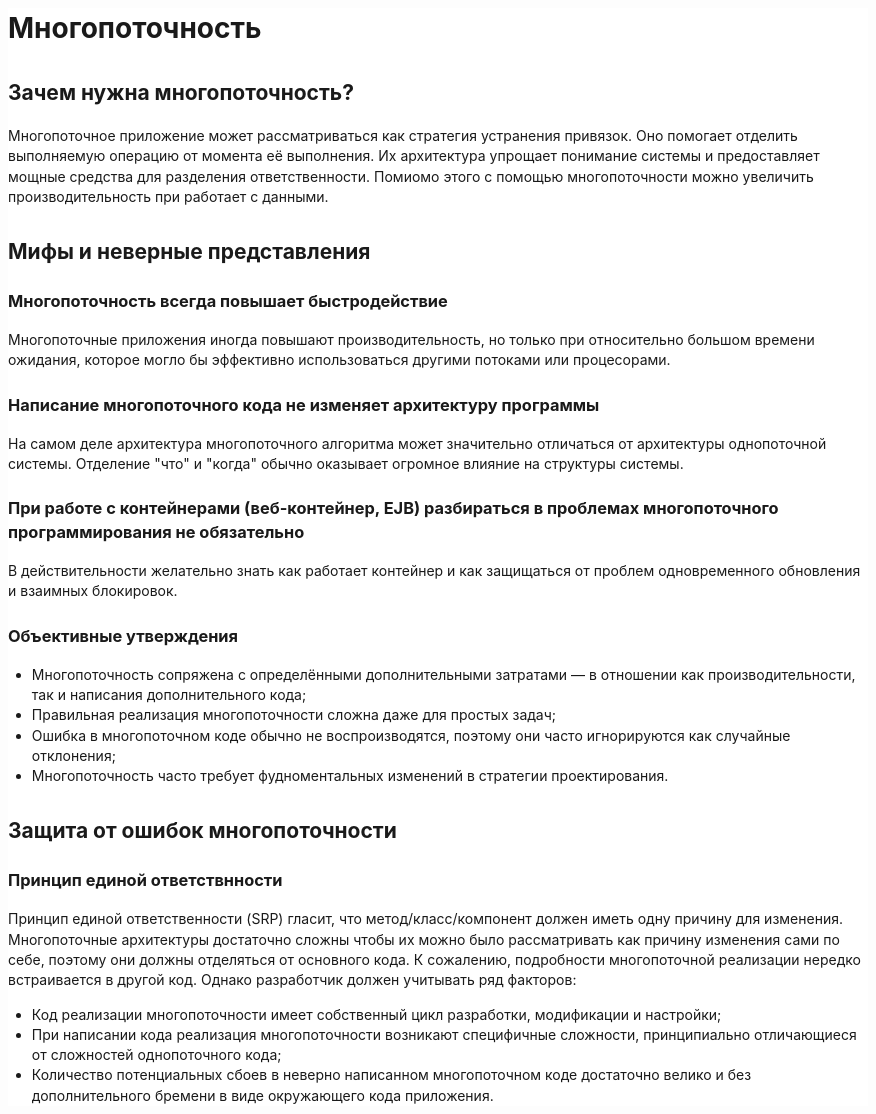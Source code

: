 # Многопоточность

## Зачем нужна многопоточность?

Многопоточное приложение может рассматриваться как стратегия устранения привязок. Оно помогает отделить выполняемую операцию от момента её выполнения. Их архитектура упрощает понимание системы и предоставляет мощные средства для разделения ответственности. Помиомо этого с помощью многопоточности можно увеличить производительность при работает с данными.

## Мифы и неверные представления

### Многопоточность всегда повышает быстродействие

Многопоточные приложения иногда повышают производительность, но только при относительно большом времени ожидания, которое могло бы эффективно использоваться другими потоками или процесорами.

### Написание многопоточного кода не изменяет архитектуру программы

На самом деле архитектура многопоточного алгоритма может значительно отличаться от архитектуры однопоточной системы. Отделение "что" и "когда" обычно оказывает огромное влияние на структуры системы.

### При работе с контейнерами (веб-контейнер, EJB) разбираться в проблемах многопоточного программирования не обязательно

В действительности желательно знать как работает контейнер и как защищаться от проблем одновременного обновления и взаимных блокировок.

### Объективные утверждения

* Многопоточность сопряжена с определёнными дополнительными затратами — в отношении как производительности, так и написания дополнительного кода;
* Правильная реализация многопоточности сложна даже для простых задач;
* Ошибка в многопоточном коде обычно не воспроизводятся, поэтому они часто игнорируются как случайные отклонения;
* Многопоточность часто требует фудноментальных изменений в стратегии проектирования.

## Защита от ошибок многопоточности

### Принцип единой ответствнности

Принцип единой ответственности (SRP) гласит, что метод/класс/компонент должен иметь одну причину для изменения. Многопоточные архитектуры достаточно сложны чтобы их можно было рассматривать как причину изменения сами по себе, поэтому они должны отделяться от основного кода. К сожалению, подробности многопоточной реализации нередко встраивается в другой код. Однако разработчик должен учитывать ряд факторов:

* Код реализации многопоточности имеет собственный цикл разработки, модификации и настройки;
* При написании кода реализация многопоточности возникают специфичные сложности, принципиально отличающиеся от сложностей однопоточного кода;
* Количество потенциальных сбоев в неверно написанном многопоточном коде достаточно велико и без дополнительного бремени в виде окружающего кода приложения.
